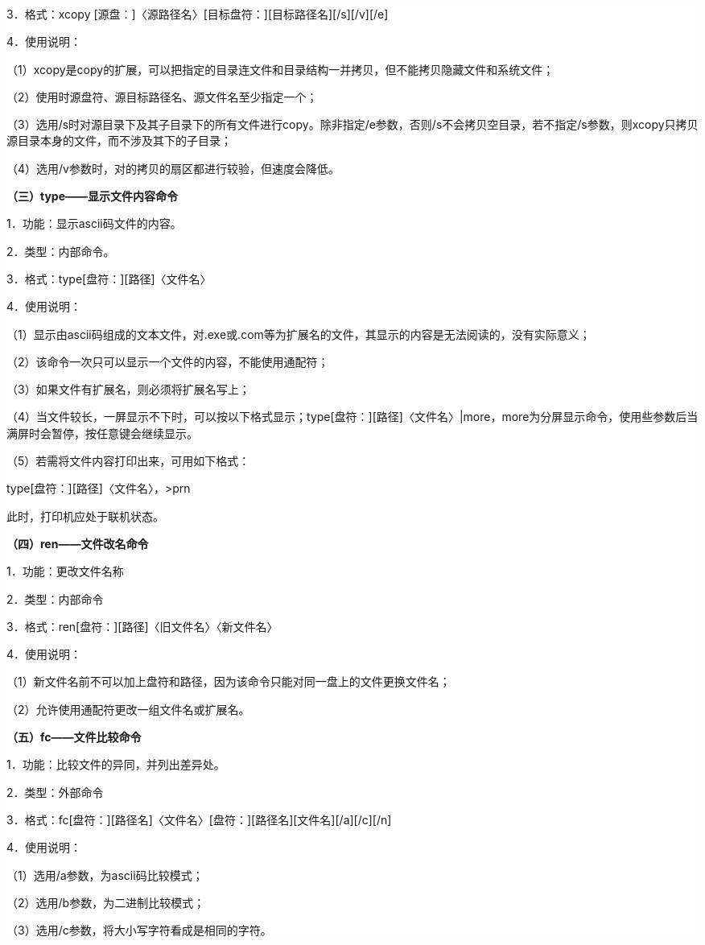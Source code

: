3．格式：xcopy [源盘：]〈源路径名〉[目标盘符：][目标路径名][/s][/v][/e]

4．使用说明：

（1）xcopy是copy的扩展，可以把指定的目录连文件和目录结构一并拷贝，但不能拷贝隐藏文件和系统文件；

（2）使用时源盘符、源目标路径名、源文件名至少指定一个；

（3）选用/s时对源目录下及其子目录下的所有文件进行copy。除非指定/e参数，否则/s不会拷贝空目录，若不指定/s参数，则xcopy只拷贝源目录本身的文件，而不涉及其下的子目录；

（4）选用/v参数时，对的拷贝的扇区都进行较验，但速度会降低。

**（三）type——显示文件内容命令**

1．功能：显示ascii码文件的内容。

2．类型：内部命令。

3．格式：type[盘符：][路径]〈文件名〉

4．使用说明：

（1）显示由ascii码组成的文本文件，对.exe或.com等为扩展名的文件，其显示的内容是无法阅读的，没有实际意义；

（2）该命令一次只可以显示一个文件的内容，不能使用通配符；

（3）如果文件有扩展名，则必须将扩展名写上；

（4）当文件较长，一屏显示不下时，可以按以下格式显示；type[盘符：][路径]〈文件名〉|more，more为分屏显示命令，使用些参数后当满屏时会暂停，按任意键会继续显示。

（5）若需将文件内容打印出来，可用如下格式：

type[盘符：][路径]〈文件名〉，>prn

此时，打印机应处于联机状态。

**（四）ren——文件改名命令**

1．功能：更改文件名称

2．类型：内部命令

3．格式：ren[盘符：][路径]〈旧文件名〉〈新文件名〉

4．使用说明：

（1）新文件名前不可以加上盘符和路径，因为该命令只能对同一盘上的文件更换文件名；

（2）允许使用通配符更改一组文件名或扩展名。

**（五）fc——文件比较命令**

1．功能：比较文件的异同，并列出差异处。

2．类型：外部命令

3．格式：fc[盘符：][路径名]〈文件名〉[盘符：][路径名][文件名][/a][/c][/n]

4．使用说明：

（1）选用/a参数，为ascii码比较模式；

（2）选用/b参数，为二进制比较模式；

（3）选用/c参数，将大小写字符看成是相同的字符。
